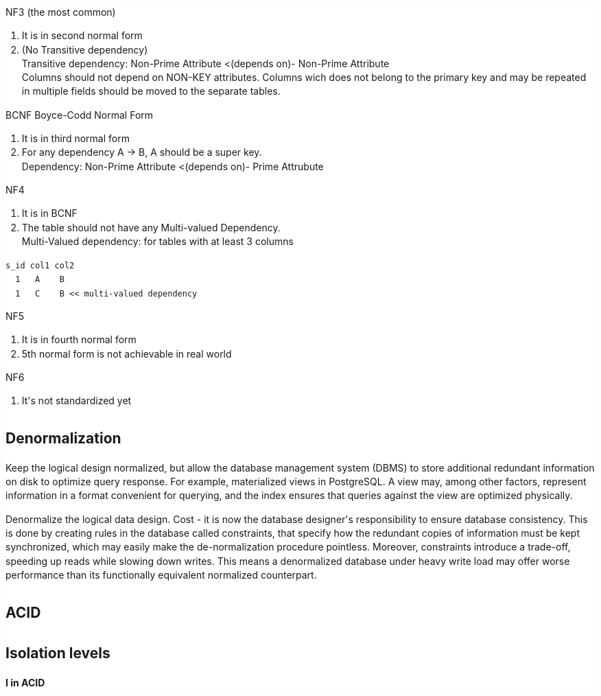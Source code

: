 NF3 (the most common)
1) It is in second normal form
2) (No Transitive dependency) \
  Transitive dependency: Non-Prime Attribute <(depends on)- Non-Prime Attribute \
  Columns should not depend on NON-KEY attributes.
  Columns wich does not belong to the primary key and may be repeated in multiple fields
  should be moved to the separate tables.
  
BCNF Boyce-Codd Normal Form
1) It is in third normal form
2) For any dependency A → B, A should be a super key. \
  Dependency: Non-Prime Attribute <(depends on)- Prime Attrubute
 
NF4
1) It is in BCNF
2) The table should not have any Multi-valued Dependency. \
  Multi-Valued dependency: for tables with at least 3 columns
  ```
  s_id col1 col2
    1   A    B
    1   C    B << multi-valued dependency
  ```

NF5
1) It is in fourth normal form
2) 5th normal form is not achievable in real world

NF6
1) It's not standardized yet

## Denormalization
Keep the logical design normalized, but allow the database management system (DBMS) to store additional 
redundant information on disk to optimize query response. For example, materialized views in PostgreSQL. 
A view may, among other factors, represent information in a format convenient for querying, and the index 
ensures that queries against the view are optimized physically.

Denormalize the logical data design. Cost - it is now the database designer's responsibility to ensure 
database consistency. This is done by creating rules in the database called constraints, that specify how 
the redundant copies of information must be kept synchronized, which may easily make the de-normalization 
procedure pointless. Moreover, constraints introduce a trade-off, speeding up reads while slowing down writes. 
This means a denormalized database under heavy write load may offer worse performance than its functionally 
equivalent normalized counterpart.

## ACID 
## Isolation levels
**I in ACID**
